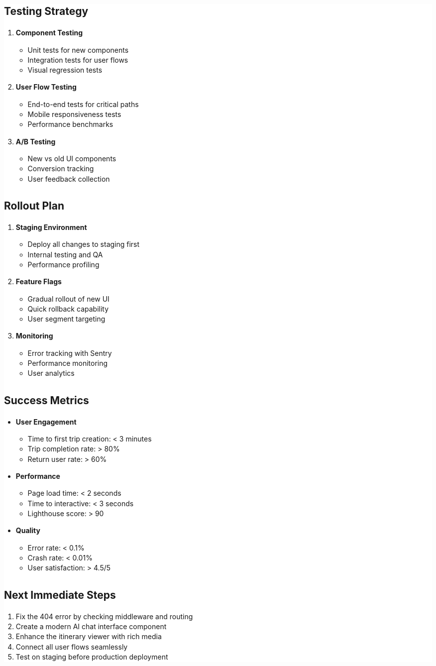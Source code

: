 ## Testing Strategy

1. **Component Testing**
   - Unit tests for new components
   - Integration tests for user flows
   - Visual regression tests

2. **User Flow Testing**
   - End-to-end tests for critical paths
   - Mobile responsiveness tests
   - Performance benchmarks

3. **A/B Testing**
   - New vs old UI components
   - Conversion tracking
   - User feedback collection

## Rollout Plan

1. **Staging Environment**
   - Deploy all changes to staging first
   - Internal testing and QA
   - Performance profiling

2. **Feature Flags**
   - Gradual rollout of new UI
   - Quick rollback capability
   - User segment targeting

3. **Monitoring**
   - Error tracking with Sentry
   - Performance monitoring
   - User analytics

## Success Metrics

- **User Engagement**
  - Time to first trip creation: < 3 minutes
  - Trip completion rate: > 80%
  - Return user rate: > 60%

- **Performance**
  - Page load time: < 2 seconds
  - Time to interactive: < 3 seconds
  - Lighthouse score: > 90

- **Quality**
  - Error rate: < 0.1%
  - Crash rate: < 0.01%
  - User satisfaction: > 4.5/5

## Next Immediate Steps

1. Fix the 404 error by checking middleware and routing
2. Create a modern AI chat interface component
3. Enhance the itinerary viewer with rich media
4. Connect all user flows seamlessly
5. Test on staging before production deployment